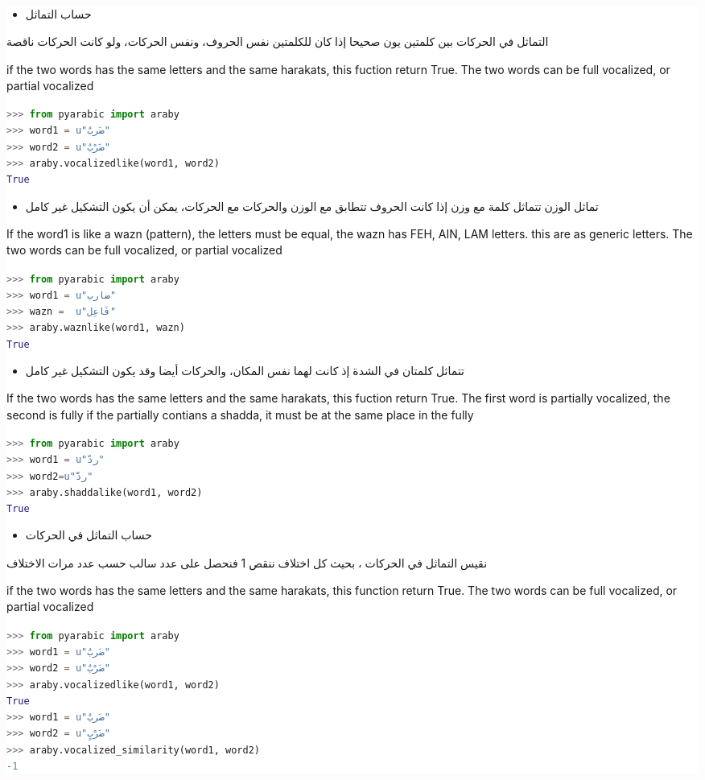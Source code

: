
* حساب التماثل

التماثل في الحركات بين كلمتين يون صحيحا 
إذا كان للكلمتين نفس الحروف، ونفس الحركات، ولو كانت الحركات ناقصة 

if the two words has the same letters and the same harakats, this fuction return True. The two words can be full vocalized, or partial vocalized

```python
>>> from pyarabic import araby
>>> word1 = u"ضَربٌ"
>>> word2 = u"ضَرْبٌ"
>>> araby.vocalizedlike(word1, word2)
True
```

 * تماثل الوزن
تتماثل كلمة مع وزن إذا كانت الحروف تتطابق مع الوزن  والحركات مع الحركات، يمكن أن يكون التشكيل غير كامل

If the word1 is like a wazn (pattern), the letters must be equal, the wazn has FEH, AIN, LAM letters. this are as generic letters. The two words can be full vocalized, or partial vocalized

```python
>>> from pyarabic import araby
>>> word1 = u"ضارب"
>>> wazn =  u"فَاعِل"
>>> araby.waznlike(word1, wazn)
True
```

 * تتماثل كلمتان في الشدة إذ كانت لهما نفس المكان، والحركات أيضا
وقد يكون التشكيل غير كامل

If the two words has the same letters and the same harakats, this fuction return True. The first word is partially vocalized, the second is fully if the partially contians a shadda, it must be at the same place in the fully

```python
>>> from pyarabic import araby
>>> word1 = u"ردّ"
>>> word2=u"ردَّ"
>>> araby.shaddalike(word1, word2)
True
```

 * حساب التماثل في الحركات

نقيس التماثل في الحركات ، بحيث كل اختلاف ننقص 1
فنحصل على عدد سالب حسب عدد مرات الاختلاف

if the two words has the same letters and the same harakats, this function return True. The two words can be full vocalized, or partial vocalized

```python
>>> from pyarabic import araby
>>> word1 = u"ضَربٌ"
>>> word2 = u"ضَرْبٌ"
>>> araby.vocalizedlike(word1, word2)
True
>>> word1 = u"ضَربٌ"
>>> word2 = u"ضَرْبٍ"
>>> araby.vocalized_similarity(word1, word2)
-1
```
